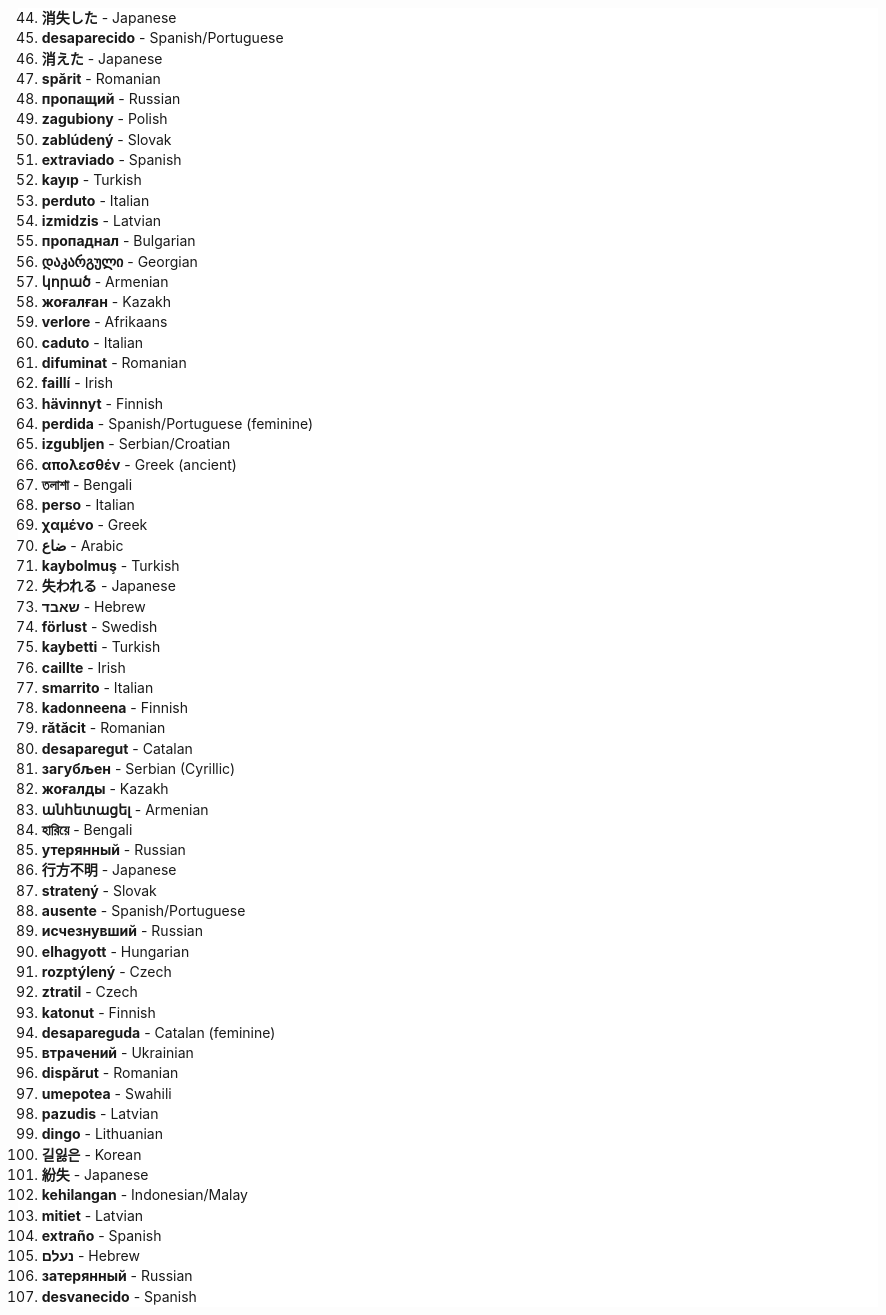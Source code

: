 44. **消失した** - Japanese
45. **desaparecido** - Spanish/Portuguese
46. **消えた** - Japanese
47. **spărit** - Romanian
48. **пропащий** - Russian
49. **zagubiony** - Polish
50. **zablúdený** - Slovak
51. **extraviado** - Spanish
52. **kayıp** - Turkish
53. **perduto** - Italian
54. **izmidzis** - Latvian
55. **пропаднал** - Bulgarian
56. **დაკარგული** - Georgian
57. **կորած** - Armenian
58. **жоғалған** - Kazakh
59. **verlore** - Afrikaans
60. **caduto** - Italian
61. **difuminat** - Romanian
62. **faillí** - Irish
63. **hävinnyt** - Finnish
64. **perdida** - Spanish/Portuguese (feminine)
65. **izgubljen** - Serbian/Croatian
66. **απολεσθέν** - Greek (ancient)
67. **তলাশা** - Bengali
68. **perso** - Italian
69. **χαμένο** - Greek
70. **ضاع** - Arabic
71. **kaybolmuş** - Turkish
72. **失われる** - Japanese
73. **שאבד** - Hebrew
74. **förlust** - Swedish
75. **kaybetti** - Turkish
76. **caillte** - Irish
77. **smarrito** - Italian
78. **kadonneena** - Finnish
79. **rătăcit** - Romanian
80. **desaparegut** - Catalan
81. **загубљен** - Serbian (Cyrillic)
82. **жоғалды** - Kazakh
83. **անհետացել** - Armenian
84. **হারিয়ে** - Bengali
85. **утерянный** - Russian
86. **行方不明** - Japanese
87. **stratený** - Slovak
88. **ausente** - Spanish/Portuguese
89. **исчезнувший** - Russian
90. **elhagyott** - Hungarian
91. **rozptýlený** - Czech
92. **ztratil** - Czech
93. **katonut** - Finnish
94. **desapareguda** - Catalan (feminine)
95. **втрачений** - Ukrainian
96. **dispărut** - Romanian
97. **umepotea** - Swahili
98. **pazudis** - Latvian
99. **dingo** - Lithuanian
100. **길잃은** - Korean
101. **紛失** - Japanese
102. **kehilangan** - Indonesian/Malay
103. **mitiet** - Latvian
104. **extraño** - Spanish
105. **נעלם** - Hebrew
106. **затерянный** - Russian
107. **desvanecido** - Spanish